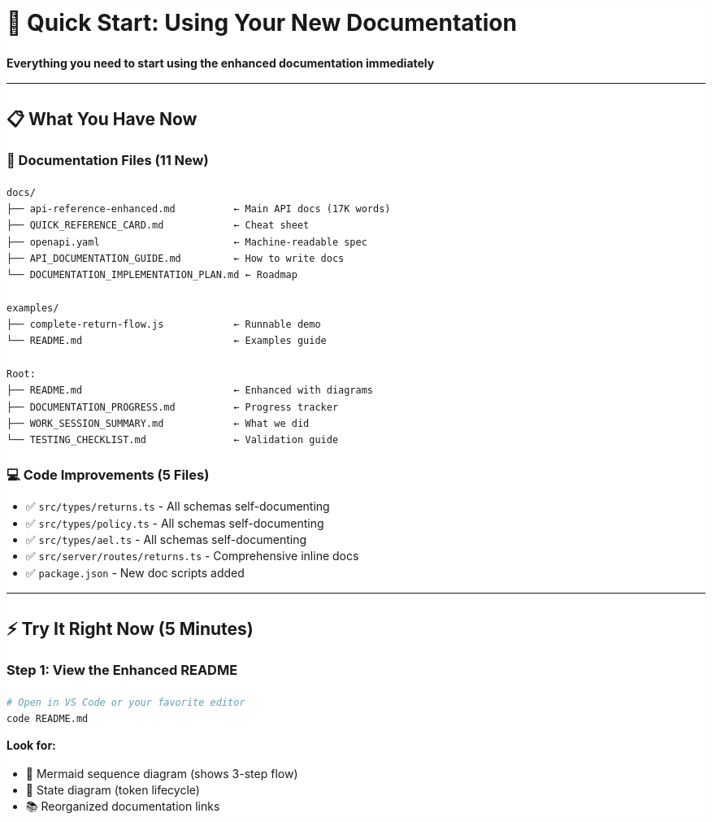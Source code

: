 # 🚀 Quick Start: Using Your New Documentation

**Everything you need to start using the enhanced documentation immediately**

---

## 📋 What You Have Now

### 📖 Documentation Files (11 New)

```
docs/
├── api-reference-enhanced.md          ← Main API docs (17K words)
├── QUICK_REFERENCE_CARD.md            ← Cheat sheet
├── openapi.yaml                       ← Machine-readable spec
├── API_DOCUMENTATION_GUIDE.md         ← How to write docs
└── DOCUMENTATION_IMPLEMENTATION_PLAN.md ← Roadmap

examples/
├── complete-return-flow.js            ← Runnable demo
└── README.md                          ← Examples guide

Root:
├── README.md                          ← Enhanced with diagrams
├── DOCUMENTATION_PROGRESS.md          ← Progress tracker
├── WORK_SESSION_SUMMARY.md            ← What we did
└── TESTING_CHECKLIST.md               ← Validation guide
```

### 💻 Code Improvements (5 Files)

- ✅ `src/types/returns.ts` - All schemas self-documenting
- ✅ `src/types/policy.ts` - All schemas self-documenting
- ✅ `src/types/ael.ts` - All schemas self-documenting
- ✅ `src/server/routes/returns.ts` - Comprehensive inline docs
- ✅ `package.json` - New doc scripts added

---

## ⚡ Try It Right Now (5 Minutes)

### Step 1: View the Enhanced README

```bash
# Open in VS Code or your favorite editor
code README.md
```

**Look for:**
- 🎨 Mermaid sequence diagram (shows 3-step flow)
- 🎨 State diagram (token lifecycle)
- 📚 Reorganized documentation links
